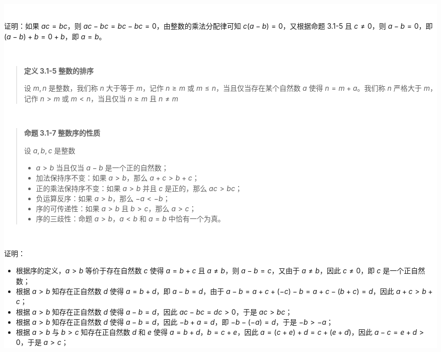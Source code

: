 <br>

证明：如果 $ac=bc$，则 $ac-bc=bc-bc=0$，由整数的乘法分配律可知 $c(a-b)=0$，又根据命题 3.1-5 且 $c\neq 0$，则 $a-b=0$，即 $(a-b)+b=0+b$，即 $a=b$。

<br>

> **定义 3.1-5 整数的排序**
>
> 设 $m,n$ 是整数，我们称 $n$ 大于等于 $m$，记作 $n\geq m$ 或 $m\leq n$，当且仅当存在某个自然数 $a$ 使得 $n=m+a$。我们称 $n$ 严格大于 $m$，记作 $n>m$ 或 $m<n$，当且仅当 $n\geq m$ 且 $n\neq m$

<br>

> **命题 3.1-7 整数序的性质**
>
> 设 $a,b,c$ 是整数
> - $a>b$ 当且仅当 $a-b$ 是一个正的自然数；
> - 加法保持序不变：如果 $a>b$，那么 $a+c>b+c$；
> - 正的乘法保持序不变：如果 $a>b$ 并且 $c$ 是正的，那么 $ac>bc$；
> - 负运算反序：如果 $a>b$，那么 $-a<-b$；
> - 序的可传递性：如果 $a>b$ 且 $b>c$，那么 $a>c$；
> - 序的三歧性：命题 $a>b$，$a<b$ 和 $a=b$ 中恰有一个为真。

<br>

证明：
- 根据序的定义，$a>b$ 等价于存在自然数 $c$ 使得 $a=b+c$ 且 $a\neq b$，则 $a-b=c$，又由于 $a\neq b$，因此 $c\neq 0$，即 $c$ 是一个正自然数；
- 根据 $a>b$ 知存在正自然数 $d$ 使得 $a=b+d$，即 $a-b=d$，由于 $a-b=a+c+(-c)-b=a+c-(b+c)=d$，因此 $a+c>b+c$；
- 根据 $a>b$ 知存在正自然数 $d$ 使得 $a-b=d$，因此 $ac-bc=dc>0$，于是 $ac>bc$；
- 根据 $a>b$ 知存在正自然数 $d$ 使得 $a-b=d$，因此 $-b+a=d$，即 $-b-(-a)=d$，于是 $-b>-a$；
- 根据 $a>b$ 与 $b>c$ 知存在正自然数 $d$ 和 $e$ 使得 $a=b+d$，$b=c+e$，因此 $a=(c+e)+d=c+(e+d)$，因此 $a-c=e+d>0$，于是 $a>c$；
